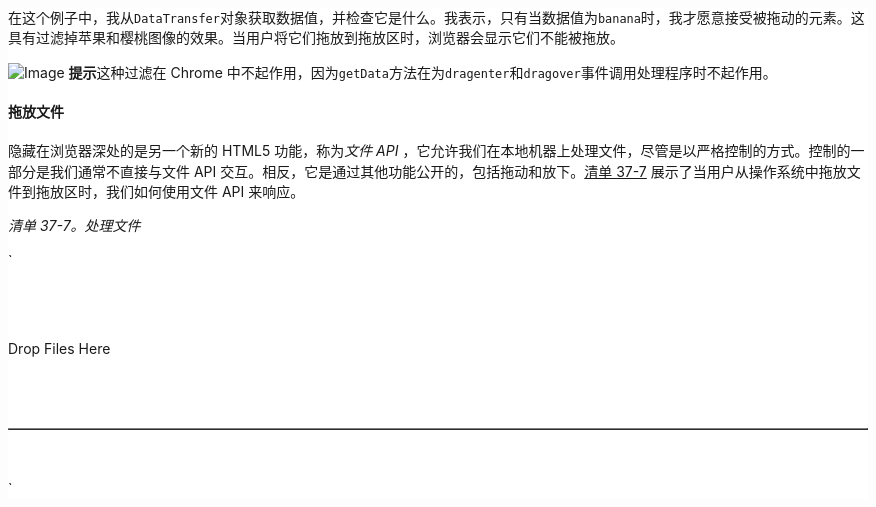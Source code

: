 在这个例子中，我从`DataTransfer`对象获取数据值，并检查它是什么。我表示，只有当数据值为`banana`时，我才愿意接受被拖动的元素。这具有过滤掉苹果和樱桃图像的效果。当用户将它们拖放到拖放区时，浏览器会显示它们不能被拖放。

![Image](images/square.jpg) **提示**这种过滤在 Chrome 中不起作用，因为`getData`方法在为`dragenter`和`dragover`事件调用处理程序时不起作用。

#### 拖放文件

隐藏在浏览器深处的是另一个新的 HTML5 功能，称为*文件 API* ，它允许我们在本地机器上处理文件，尽管是以严格控制的方式。控制的一部分是我们通常不直接与文件 API 交互。相反，它是通过其他功能公开的，包括拖动和放下。[清单 37-7](#list_37_7) 展示了当用户从操作系统中拖放文件到拖放区时，我们如何使用文件 API 来响应。

*清单 37-7。处理文件*

`<!DOCTYPE HTML>
<html>
    <head>
        <title>Example</title>
        <style>
            body > * {float: left;}
            #target {border: medium double black; margin:4px; height: 75px;
                width: 200px; text-align: center; display: table;}
            #target > p {display: table-cell; vertical-align: middle;}
            table {margin: 4px; border-collapse: collapse;}
            th, td {padding: 4px};
        </style>
    </head>
    <body>
        <div id="target">
            <p id="msg">Drop Files Here</p>
        </div>
        <table id="data" border="1">
        </table>

        <script>
            var target = document.getElementById("target");

            target.ondragenter = handleDrag;
            target.ondragover = handleDrag;

            function handleDrag(e) {
                e.preventDefault();
            }

            target.ondrop = function(e) {
                **var files = e.dataTransfer.files;**
                var tableElem = document.getElementById("data");
                tableElem.innerHTML = "<tr><th>Name</th><th>Type</th><th>Size</th></tr>";
                **for (var i = 0; i < files.length; i++) {**
                    **var row = "<tr><td>" + files[i].name + "</td><td>" +**
                        **files[i].type+ "</td><td>" +**
                        **files[i].size + "</td></tr>";**
                    **tableElem.innerHTML += row;**
                **}**
                e.preventDefault();
            }
        </script>
    </body>
</html>`
